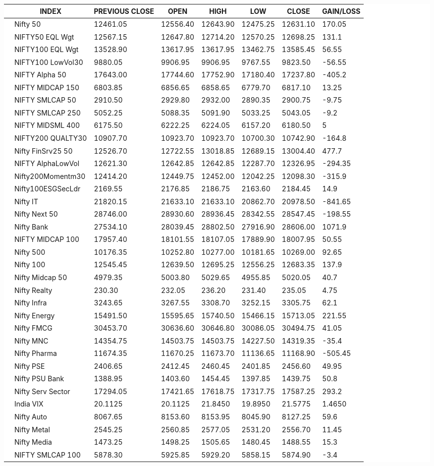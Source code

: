 


|  | INDEX | PREVIOUS CLOSE | OPEN | HIGH | LOW | CLOSE | GAIN/LOSS |
| ----- | ----- | ----- | ----- | ----- | ----- | ----- | ----- |
|  | Nifty 50 | 12461.05 | 12556.40 | 12643.90 | 12475.25 | 12631.10 | 170.05 |
|  | NIFTY50 EQL Wgt | 12567.15 | 12647.80 | 12714.20 | 12570.25 | 12698.25 | 131.1 |
|  | NIFTY100 EQL Wgt | 13528.90 | 13617.95 | 13617.95 | 13462.75 | 13585.45 | 56.55 |
|  | NIFTY100 LowVol30 | 9880.05 | 9906.95 | 9906.95 | 9767.55 | 9823.50 | -56.55 |
|  | NIFTY Alpha 50 | 17643.00 | 17744.60 | 17752.90 | 17180.40 | 17237.80 | -405.2 |
|  | NIFTY MIDCAP 150 | 6803.85 | 6856.65 | 6858.65 | 6779.70 | 6817.10 | 13.25 |
|  | NIFTY SMLCAP 50 | 2910.50 | 2929.80 | 2932.00 | 2890.35 | 2900.75 | -9.75 |
|  | NIFTY SMLCAP 250 | 5052.25 | 5088.35 | 5091.90 | 5033.25 | 5043.05 | -9.2 |
|  | NIFTY MIDSML 400 | 6175.50 | 6222.25 | 6224.05 | 6157.20 | 6180.50 | 5 |
|  | NIFTY200 QUALTY30 | 10907.70 | 10923.70 | 10923.70 | 10700.30 | 10742.90 | -164.8 |
|  | Nifty FinSrv25 50 | 12526.70 | 12722.55 | 13018.85 | 12689.15 | 13004.40 | 477.7 |
|  | NIFTY AlphaLowVol | 12621.30 | 12642.85 | 12642.85 | 12287.70 | 12326.95 | -294.35 |
|  | Nifty200Momentm30 | 12414.20 | 12449.75 | 12452.00 | 12042.25 | 12098.30 | -315.9 |
|  | Nifty100ESGSecLdr | 2169.55 | 2176.85 | 2186.75 | 2163.60 | 2184.45 | 14.9 |
|  | Nifty IT | 21820.15 | 21633.10 | 21633.10 | 20862.70 | 20978.50 | -841.65 |
|  | Nifty Next 50 | 28746.00 | 28930.60 | 28936.45 | 28342.55 | 28547.45 | -198.55 |
|  | Nifty Bank | 27534.10 | 28039.45 | 28802.50 | 27916.90 | 28606.00 | 1071.9 |
|  | NIFTY MIDCAP 100 | 17957.40 | 18101.55 | 18107.05 | 17889.90 | 18007.95 | 50.55 |
|  | Nifty 500 | 10176.35 | 10252.80 | 10277.00 | 10181.65 | 10269.00 | 92.65 |
|  | Nifty 100 | 12545.45 | 12639.50 | 12695.25 | 12556.25 | 12683.35 | 137.9 |
|  | Nifty Midcap 50 | 4979.35 | 5003.80 | 5029.65 | 4955.85 | 5020.05 | 40.7 |
|  | Nifty Realty | 230.30 | 232.05 | 236.20 | 231.40 | 235.05 | 4.75 |
|  | Nifty Infra | 3243.65 | 3267.55 | 3308.70 | 3252.15 | 3305.75 | 62.1 |
|  | Nifty Energy | 15491.50 | 15595.65 | 15740.50 | 15466.15 | 15713.05 | 221.55 |
|  | Nifty FMCG | 30453.70 | 30636.60 | 30646.80 | 30086.05 | 30494.75 | 41.05 |
|  | Nifty MNC | 14354.75 | 14503.75 | 14503.75 | 14227.50 | 14319.35 | -35.4 |
|  | Nifty Pharma | 11674.35 | 11670.25 | 11673.70 | 11136.65 | 11168.90 | -505.45 |
|  | Nifty PSE | 2406.65 | 2412.45 | 2460.45 | 2401.85 | 2456.60 | 49.95 |
|  | Nifty PSU Bank | 1388.95 | 1403.60 | 1454.45 | 1397.85 | 1439.75 | 50.8 |
|  | Nifty Serv Sector | 17294.05 | 17421.65 | 17618.75 | 17317.75 | 17587.25 | 293.2 |
|  | India VIX | 20.1125 | 20.1125 | 21.8450 | 19.8950 | 21.5775 | 1.4650 |
|  | Nifty Auto | 8067.65 | 8153.60 | 8153.95 | 8045.90 | 8127.25 | 59.6 |
|  | Nifty Metal | 2545.25 | 2560.85 | 2577.05 | 2531.20 | 2556.70 | 11.45 |
|  | Nifty Media | 1473.25 | 1498.25 | 1505.65 | 1480.45 | 1488.55 | 15.3 |
|  | NIFTY SMLCAP 100 | 5878.30 | 5925.85 | 5929.20 | 5858.15 | 5874.90 | -3.4 |